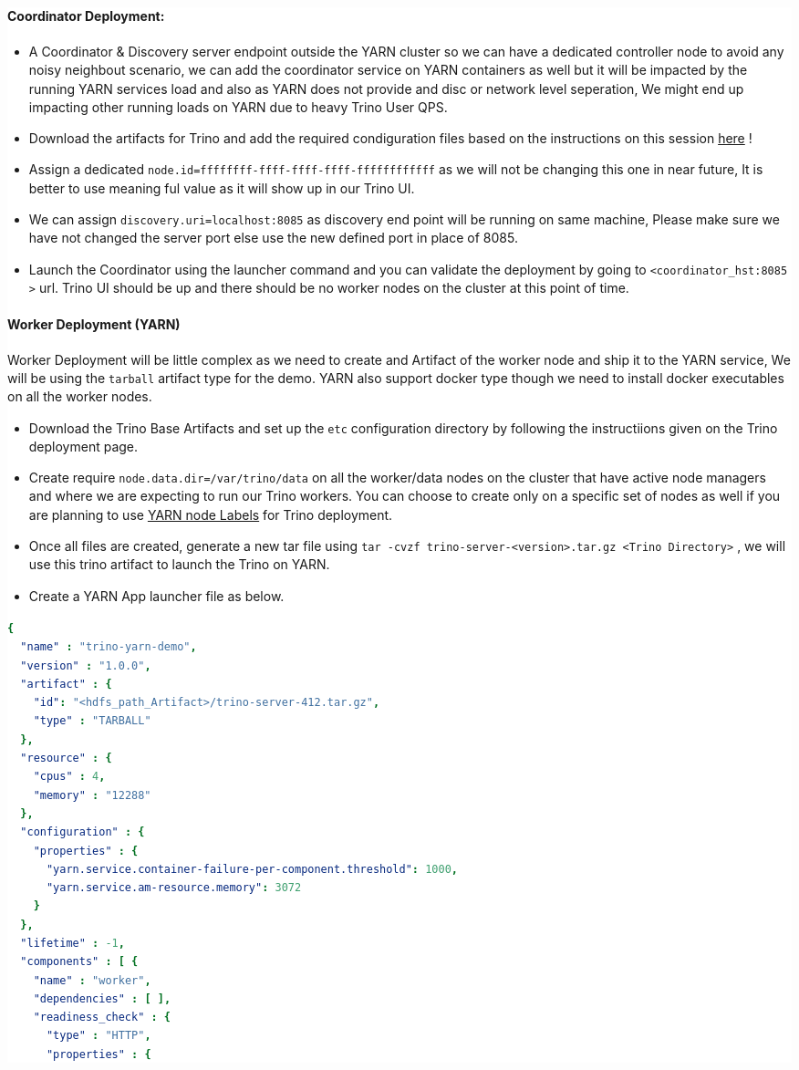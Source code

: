 
#### Coordinator Deployment: 

* A Coordinator & Discovery server endpoint outside the YARN cluster so we can have a dedicated controller node to avoid any noisy neighbout scenario, we can add the coordinator service on YARN containers as well but it will be impacted by the running YARN services load and also as YARN does not provide and disc or network level seperation, We might end up impacting other running loads on YARN due to heavy Trino User QPS. 

* Download the artifacts for Trino and add the required condiguration files based on the instructions on this session [here](https://trino.io/docs/current/installation/deployment.html#configuring-trino) !

* Assign a dedicated `node.id=ffffffff-ffff-ffff-ffff-ffffffffffff` as we will not be changing this one in near future, It is better to use meaning ful value as it will show up in our Trino UI. 

* We can assign `discovery.uri=localhost:8085` as discovery end point will be running on same machine, Please make sure we have not changed the server port else use the new defined port in place of 8085.

* Launch the Coordinator using the launcher command and you can validate the deployment by going to  `<coordinator_hst:8085>` url. Trino UI should be up and there should be no worker nodes on the cluster at this point of time. 



#### Worker Deployment (YARN)
Worker Deployment will be little complex as we need to create and Artifact of the worker node and ship it to the YARN service, We will be using the `tarball` artifact type for the demo. YARN also support docker type though we need to install docker executables on all the worker nodes. 

* Download the Trino Base Artifacts and set up the `etc` configuration directory by following the instructiions given on the Trino deployment page. 

* Create require `node.data.dir=/var/trino/data` on all the worker/data nodes on the cluster that have active node managers and where we are expecting to run our Trino workers. You can choose to create only on a specific set of nodes as well if you are planning to use [YARN node Labels](https://hadoop.apache.org/docs/stable/hadoop-yarn/hadoop-yarn-site/NodeLabel.html) for Trino deployment. 

* Once all files are created, generate a new tar file using `tar -cvzf trino-server-<version>.tar.gz <Trino Directory>` , we will use this trino artifact to launch the Trino on YARN. 

* Create a YARN App launcher file as below. 

``` yaml title="sen"
{
  "name" : "trino-yarn-demo",
  "version" : "1.0.0",
  "artifact" : {
    "id": "<hdfs_path_Artifact>/trino-server-412.tar.gz",
    "type" : "TARBALL"
  },
  "resource" : {
    "cpus" : 4,
    "memory" : "12288"
  },
  "configuration" : {
    "properties" : {
      "yarn.service.container-failure-per-component.threshold": 1000,
      "yarn.service.am-resource.memory": 3072
    }
  },
  "lifetime" : -1,
  "components" : [ {
    "name" : "worker",
    "dependencies" : [ ],
    "readiness_check" : {
      "type" : "HTTP",
      "properties" : {
```